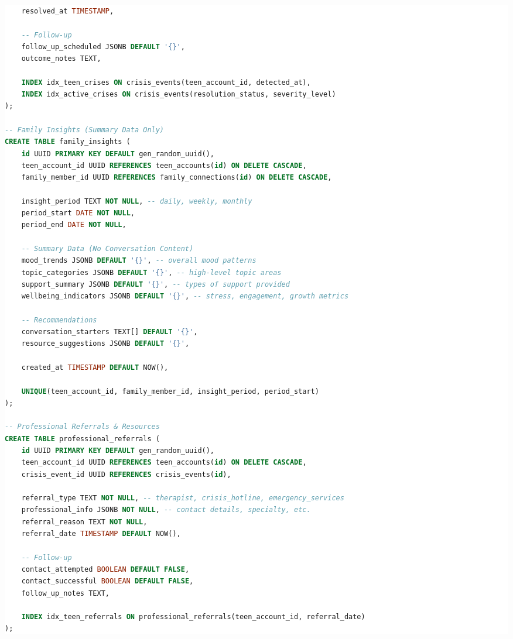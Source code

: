 ```sql
    resolved_at TIMESTAMP,
    
    -- Follow-up
    follow_up_scheduled JSONB DEFAULT '{}',
    outcome_notes TEXT,
    
    INDEX idx_teen_crises ON crisis_events(teen_account_id, detected_at),
    INDEX idx_active_crises ON crisis_events(resolution_status, severity_level)
);

-- Family Insights (Summary Data Only)
CREATE TABLE family_insights (
    id UUID PRIMARY KEY DEFAULT gen_random_uuid(),
    teen_account_id UUID REFERENCES teen_accounts(id) ON DELETE CASCADE,
    family_member_id UUID REFERENCES family_connections(id) ON DELETE CASCADE,
    
    insight_period TEXT NOT NULL, -- daily, weekly, monthly
    period_start DATE NOT NULL,
    period_end DATE NOT NULL,
    
    -- Summary Data (No Conversation Content)
    mood_trends JSONB DEFAULT '{}', -- overall mood patterns
    topic_categories JSONB DEFAULT '{}', -- high-level topic areas
    support_summary JSONB DEFAULT '{}', -- types of support provided
    wellbeing_indicators JSONB DEFAULT '{}', -- stress, engagement, growth metrics
    
    -- Recommendations
    conversation_starters TEXT[] DEFAULT '{}',
    resource_suggestions JSONB DEFAULT '{}',
    
    created_at TIMESTAMP DEFAULT NOW(),
    
    UNIQUE(teen_account_id, family_member_id, insight_period, period_start)
);

-- Professional Referrals & Resources
CREATE TABLE professional_referrals (
    id UUID PRIMARY KEY DEFAULT gen_random_uuid(),
    teen_account_id UUID REFERENCES teen_accounts(id) ON DELETE CASCADE,
    crisis_event_id UUID REFERENCES crisis_events(id),
    
    referral_type TEXT NOT NULL, -- therapist, crisis_hotline, emergency_services
    professional_info JSONB NOT NULL, -- contact details, specialty, etc.
    referral_reason TEXT NOT NULL,
    referral_date TIMESTAMP DEFAULT NOW(),
    
    -- Follow-up
    contact_attempted BOOLEAN DEFAULT FALSE,
    contact_successful BOOLEAN DEFAULT FALSE,
    follow_up_notes TEXT,
    
    INDEX idx_teen_referrals ON professional_referrals(teen_account_id, referral_date)
);
```
